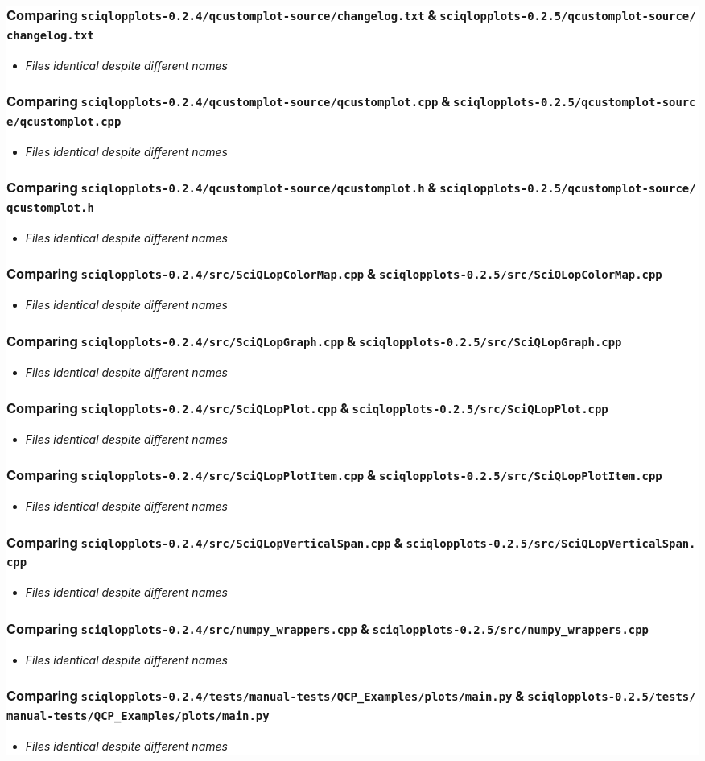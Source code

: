 ### Comparing `sciqlopplots-0.2.4/qcustomplot-source/changelog.txt` & `sciqlopplots-0.2.5/qcustomplot-source/changelog.txt`

 * *Files identical despite different names*

### Comparing `sciqlopplots-0.2.4/qcustomplot-source/qcustomplot.cpp` & `sciqlopplots-0.2.5/qcustomplot-source/qcustomplot.cpp`

 * *Files identical despite different names*

### Comparing `sciqlopplots-0.2.4/qcustomplot-source/qcustomplot.h` & `sciqlopplots-0.2.5/qcustomplot-source/qcustomplot.h`

 * *Files identical despite different names*

### Comparing `sciqlopplots-0.2.4/src/SciQLopColorMap.cpp` & `sciqlopplots-0.2.5/src/SciQLopColorMap.cpp`

 * *Files identical despite different names*

### Comparing `sciqlopplots-0.2.4/src/SciQLopGraph.cpp` & `sciqlopplots-0.2.5/src/SciQLopGraph.cpp`

 * *Files identical despite different names*

### Comparing `sciqlopplots-0.2.4/src/SciQLopPlot.cpp` & `sciqlopplots-0.2.5/src/SciQLopPlot.cpp`

 * *Files identical despite different names*

### Comparing `sciqlopplots-0.2.4/src/SciQLopPlotItem.cpp` & `sciqlopplots-0.2.5/src/SciQLopPlotItem.cpp`

 * *Files identical despite different names*

### Comparing `sciqlopplots-0.2.4/src/SciQLopVerticalSpan.cpp` & `sciqlopplots-0.2.5/src/SciQLopVerticalSpan.cpp`

 * *Files identical despite different names*

### Comparing `sciqlopplots-0.2.4/src/numpy_wrappers.cpp` & `sciqlopplots-0.2.5/src/numpy_wrappers.cpp`

 * *Files identical despite different names*

### Comparing `sciqlopplots-0.2.4/tests/manual-tests/QCP_Examples/plots/main.py` & `sciqlopplots-0.2.5/tests/manual-tests/QCP_Examples/plots/main.py`

 * *Files identical despite different names*
